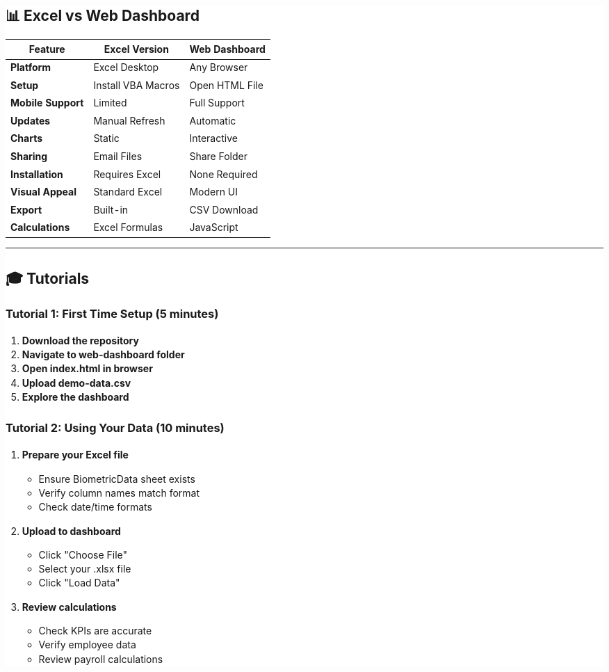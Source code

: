 
## 📊 Excel vs Web Dashboard

| Feature | Excel Version | Web Dashboard |
|---------|--------------|---------------|
| **Platform** | Excel Desktop | Any Browser |
| **Setup** | Install VBA Macros | Open HTML File |
| **Mobile Support** | Limited | Full Support |
| **Updates** | Manual Refresh | Automatic |
| **Charts** | Static | Interactive |
| **Sharing** | Email Files | Share Folder |
| **Installation** | Requires Excel | None Required |
| **Visual Appeal** | Standard Excel | Modern UI |
| **Export** | Built-in | CSV Download |
| **Calculations** | Excel Formulas | JavaScript |

---

## 🎓 Tutorials

### Tutorial 1: First Time Setup (5 minutes)

1. **Download the repository**
2. **Navigate to web-dashboard folder**
3. **Open index.html in browser**
4. **Upload demo-data.csv**
5. **Explore the dashboard**

### Tutorial 2: Using Your Data (10 minutes)

1. **Prepare your Excel file**
   - Ensure BiometricData sheet exists
   - Verify column names match format
   - Check date/time formats

2. **Upload to dashboard**
   - Click "Choose File"
   - Select your .xlsx file
   - Click "Load Data"

3. **Review calculations**
   - Check KPIs are accurate
   - Verify employee data
   - Review payroll calculations

